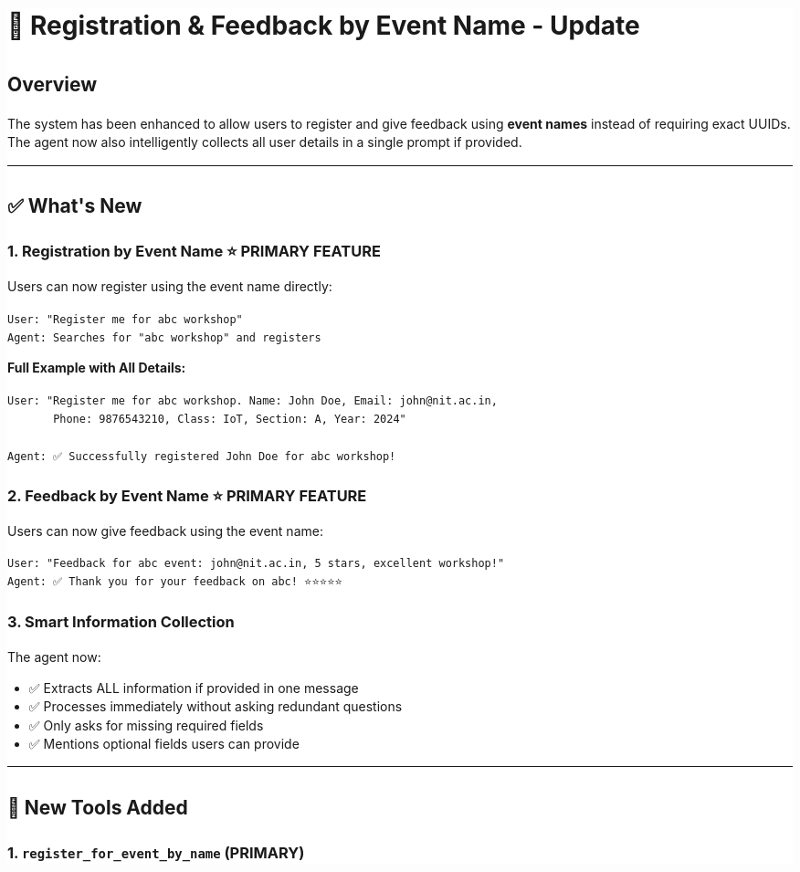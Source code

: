 # 🎯 Registration & Feedback by Event Name - Update

## Overview

The system has been enhanced to allow users to register and give feedback using **event names** instead of requiring exact UUIDs. The agent now also intelligently collects all user details in a single prompt if provided.

---

## ✅ What's New

### 1. **Registration by Event Name** ⭐ PRIMARY FEATURE

Users can now register using the event name directly:

```
User: "Register me for abc workshop"
Agent: Searches for "abc workshop" and registers
```

**Full Example with All Details:**
```
User: "Register me for abc workshop. Name: John Doe, Email: john@nit.ac.in, 
       Phone: 9876543210, Class: IoT, Section: A, Year: 2024"
       
Agent: ✅ Successfully registered John Doe for abc workshop!
```

### 2. **Feedback by Event Name** ⭐ PRIMARY FEATURE

Users can now give feedback using the event name:

```
User: "Feedback for abc event: john@nit.ac.in, 5 stars, excellent workshop!"
Agent: ✅ Thank you for your feedback on abc! ⭐⭐⭐⭐⭐
```

### 3. **Smart Information Collection**

The agent now:
- ✅ Extracts ALL information if provided in one message
- ✅ Processes immediately without asking redundant questions
- ✅ Only asks for missing required fields
- ✅ Mentions optional fields users can provide

---

## 🔧 New Tools Added

### 1. `register_for_event_by_name` (PRIMARY)
